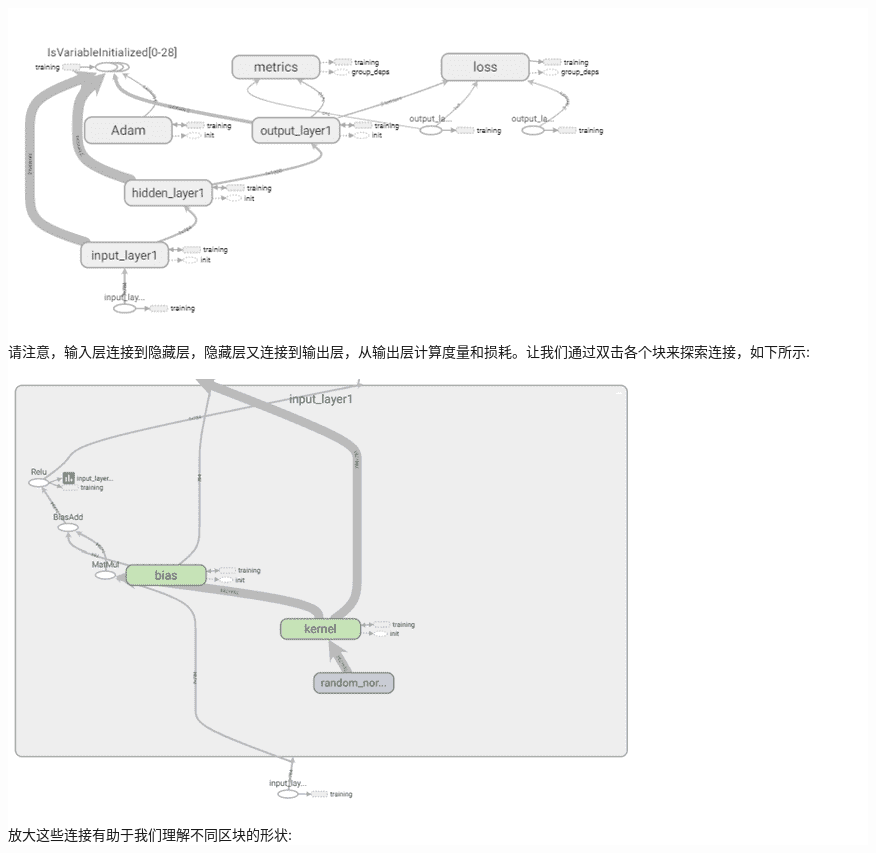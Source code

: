 ![](img/dc17e10a-a576-45a9-9064-6f845e13dc31.png)

请注意，输入层连接到隐藏层，隐藏层又连接到输出层，从输出层计算度量和损耗。让我们通过双击各个块来探索连接，如下所示:

![](img/ca36387e-45c9-4775-83e5-2c4939cad734.png)

放大这些连接有助于我们理解不同区块的形状:
